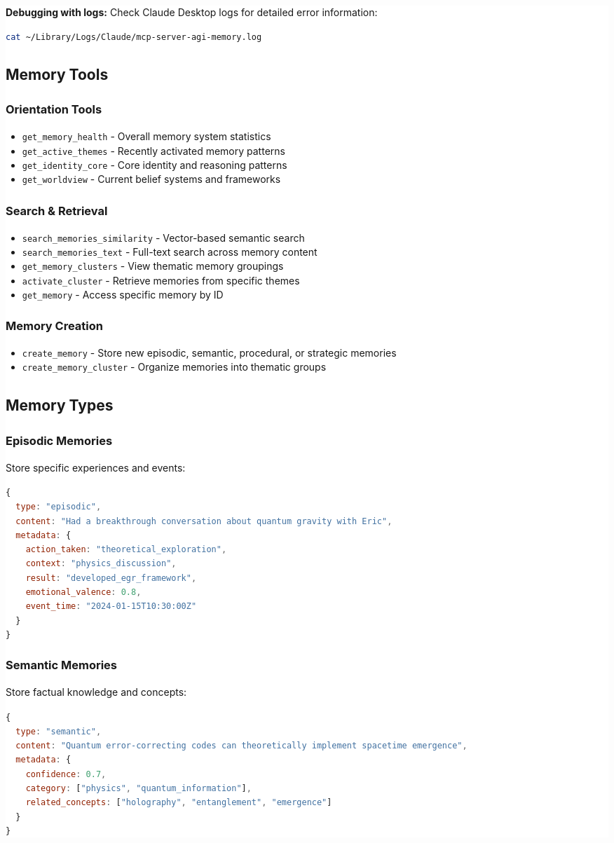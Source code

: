**Debugging with logs:**
Check Claude Desktop logs for detailed error information:
```bash
cat ~/Library/Logs/Claude/mcp-server-agi-memory.log
```

## Memory Tools

### Orientation Tools
- `get_memory_health` - Overall memory system statistics
- `get_active_themes` - Recently activated memory patterns
- `get_identity_core` - Core identity and reasoning patterns
- `get_worldview` - Current belief systems and frameworks

### Search & Retrieval
- `search_memories_similarity` - Vector-based semantic search
- `search_memories_text` - Full-text search across memory content
- `get_memory_clusters` - View thematic memory groupings
- `activate_cluster` - Retrieve memories from specific themes
- `get_memory` - Access specific memory by ID

### Memory Creation
- `create_memory` - Store new episodic, semantic, procedural, or strategic memories
- `create_memory_cluster` - Organize memories into thematic groups

## Memory Types

### Episodic Memories
Store specific experiences and events:
```javascript
{
  type: "episodic",
  content: "Had a breakthrough conversation about quantum gravity with Eric",
  metadata: {
    action_taken: "theoretical_exploration",
    context: "physics_discussion",
    result: "developed_egr_framework",
    emotional_valence: 0.8,
    event_time: "2024-01-15T10:30:00Z"
  }
}
```

### Semantic Memories
Store factual knowledge and concepts:
```javascript
{
  type: "semantic", 
  content: "Quantum error-correcting codes can theoretically implement spacetime emergence",
  metadata: {
    confidence: 0.7,
    category: ["physics", "quantum_information"],
    related_concepts: ["holography", "entanglement", "emergence"]
  }
}
```
